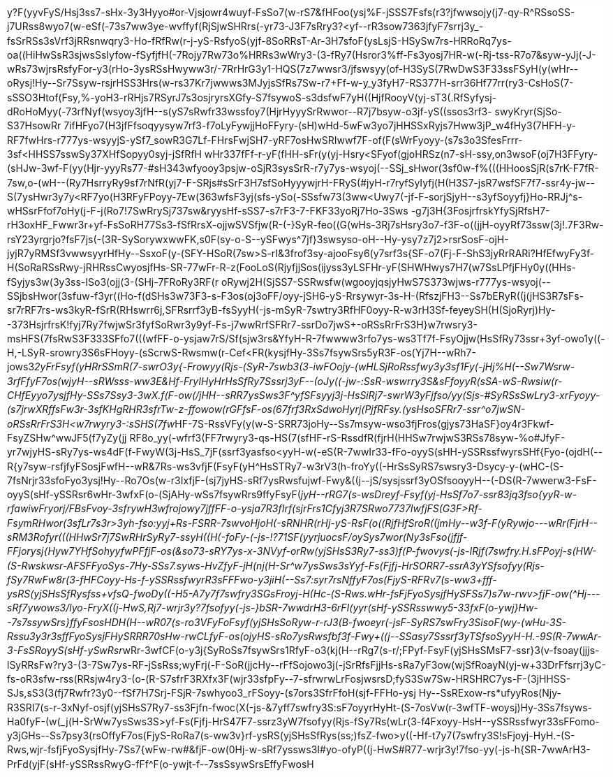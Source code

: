 y?F(yyvFyS/Hsj3ss7-sHx-3y3Hyyo#or-Vjsjowr4wuyf-FsSo7(w-rS7&fHFoo(ysj%F-jSSS7Fsfs(r3?jfwwsojy(j7-qy-R^RSsoSS-j7URss8wyo7(w-eSf(-73s7ww3ye-wvffyf(RjSjwSHRrs(-yr73-J3F7sRry3?<yf--rR3sow7363jfyF7srrj3y_-fsSrRSs3sVrf3jRRsnwqry3-Ho-fRfRw(r-j-yS-RsfyoS(yjf-8SoRRsT-Ar-3H7sfoF(ysLsjS-HSySw7rs-HRRoRq7ys-oa((HiHwSsR3sjwsSsIyfow-fSyfjfH(-7Rojy7Rw73o%HRRs3wWry3-(3-fRy7(Hsror3%ff-Fs3yosj7HR-w(-Rj-tss-R7o7&syw-yJj(-J-wRs73wjrsRsfyFor-y3(rHo-3ysRSsHwyww3r/-7RrHrG3y1-HQS(7z7wwsr3/jfswsyy(of-H3SyS(7RwDwS3F33ssFSyH(y(wHr--oRysj!Hy--Sr7Ssyw-rsjrHSS3Hrs(w-rs37Kr7jwwws3MJyjsSfRs7Sw-r7+Ff-w-y_y3fyH7-RS377H-srr36Hf77rr(ry3-CsHoS(7-sSSO3Htof(Fsy,%-yoH3-rRHjs7RSyrJ7s3osjryrsXGfy-S7fsywoS-s3dsfwF7yH((HjfRooyV(yj-sT3(.RfSyfysj-dRoHoMyy(-73rfNyf(wsyoy3jfH--s(yS7sRwfr33wssfoy7(HjrHyyySrRwwor--R7j7bsyw-o3jf-yS((ssos3rf3- swyKryr(SjSo-S37HsowRr 7ifHFyo7(H3jfFfsoqyysyw7rf3-f7oLyFywjjHoFFyry-(sH)wHd-5wFw3yo7jHHSSxRyjs7Hww3jP_w4fHy3(7HFH-y-RF7fwHrs-r777ys-wsyyjS-ySf7_sowR3G7Lf-FHrsFwjSH7-yRF7osHwSRIwwf7F-of(F(sWrFyoyy-(s7s3o3SfesFrrr-3sf<HHSS7sswSy37XHfSopyy0syj-jSfRfH wHr337fFf-r-yF(fHH-sFr(y(yj-Hsry<SFyof(gjoHRSz(n7-sH-ssy,on3wsoF(oj7H3FFyry-(sHJw-3wf-F(yy(Hjr-yyyRs77-#sH343wfyooy3psjw-oSjR3sysSrR-r7y7ys-wsyoj(--SSj_sHwor(3sf0w-f%(((HHoosSjR(s7rK-F7fR-7sw,o-(wH--(Ry7HsrryRy9sf7rNfR(yj7-F-SRjs#sSrF3H7sfSoHyyywjrH-FRyS(#jyH-r7ryfSyIyfj(H(H3S7-jsR7wsfSF7f7-ssr4y-jw--S(7ysHwr3y7y<RF7yo(H3RFyFPoyy-7Ew(363wfsF3yj(sfs-ySo(-SSsfw73(3ww<Uwy7(-jf-F-sorjSjyH--s3yfSoyyfj}Ho-RRJj^s-wHSsrFfof7oHy(j-F-j(Ro7!7SwRrySj737sw&ryysHf-sSS7-s7rF3-7-FKF33yoRj7Ho-3Sws -g7j3H{3FosjrfrskYfySjRfsH7-rH3oxHF_Fwwr3r+yf-FsSoRH77Ss3-fSfRrsX-ojjwSVSfjw(R-(-}SyR-feo((G(wHs-3Rj7sHsry3o7-f3F-o((jjH-oyyRf73ssw(3j!.7F3Rw-rsY23yrgrjo?fsF7js(-(3R-SySorywxwwFK,s0F(sy-o-S--ySFwys^7jf}3swsyso-oH--Hy-ysy7z7j2>rsrSosF-ojH-jyjR7yRMSf3vwwsyyrHfHy--SsxoF(y-(SFY-HSoR(7sw>S-rI&3frof3sy-ajooFsy6(y7srf3s{SF-o7(Fj-F-ShS3jyRrRARi?HfEfwyFy3f-H(SoRaRSsRwy-jRHRssCwyosjfHs-SR-77wFr-R-z(FooLoS(RjyfjjSos(ijyss3yLSFHr-yF(SHWHwys7H7(w7SsLPfjFHy0y((HHs-fSyjys3w(3y3ss-ISo3(ojj(3-(SHj-7FRoRy3RF(r oRywj2H(SjSS7-SSRwsfw(wgooyjqsjyHwS7S373wjws-r777ys-wsyoj(--SSjbsHwor(3sfuw-f3yr((Ho-f(dSHs3w73F3-s-F3os(oj3oFF/oyy-jSH6-yS-Rrsywyr-3s-H-(RfszjFH3--Ss7bERyR((j(jHS3R7sFs-sr7rRF7rs-ws3kyR-fSrR(RHswrr6j,SFRsrrf3yB-fsSyyH(-js-mSyR-7swtry3RfHF0oyy-R-w3rH3Sf-feyeySH(H(SjoRyrj)Hy--373HsjrfrsK!fyj7Ry7fwjwSr3fyfSoRwr3y9yf-Fs-j7wwRrfSFRr7-ssrDo7jwS+-oRSsRrFrS3H}w7rwsry3-msHFS(7fsRwS3F333SFfo7(((wfFF-o-ysjaw7rS/Sf(sjw3rs&YfyH-R-7fwwww3rfo7ys-ws3Tf7f-FsyOjjw(HsSfRy73ssr+3yf-owo1y((-H,-LSyR-srowry3S6sFHoyy-(sScrwS-Rwsmw(r-Cef<FR(kysjfHy-3Ss7fsywSrs5yR3F-os(Yj7H--wRh7-jows3*2yFrFsyf(yHRrSSmR(7-swrO3y{-Frowyy(Rjs-(SyR-7swb3(3-iwFOojy-(wHLSjRoRssfwy3y3sf1Fy(-jHj%H(--Sw7Wsrw-3rfFfyF7os(wjyH--sRWsss-ww3E&Hf-FryIHyHrHsSfRy7Sssrj3yF--(oJy((-jw-:SsR-wswrry3S&sFfoyyR(sSA-wS-Rwsiw(r-CHfEyyo7ysjfHy-SSs7Ssy3-3wX.f(F-ow(/jHH--sRR7ysSws3F^yfSFsyyj3j-HsSiRj7-swrW3yFjfso/yy(Sjs-#SyRSsSwLry3-xrFyoyy-(s7jrwXRffsFw3r-3sfKHgRHR3sfrTw-z-ffowow(rGFfsF-os(67frf3RxSdwoHyrj(PjfRFsy.(ysHsoSFRr7-ssr^o7jwSN-oRSsRrFrS3H<w7rwyry3-:sSHS(7fw*HF-7S-RssVFy(y(w-S-SRR73joHy--Ss7msyw-wso3fjFros(gjys73HaSF}oy4r3Fkwf-FsyZSHw^wwJF5(f7yZy(jj RF8o_yy(-wfrf3(FF7rwyry3-qs-HS(7(sfHF-rS-RssdfR(fjrH(HHSw7rwjwS3RSs78syw-%o#JfyF-yr7wjyHS-sRy7ys-ws4dF(f-FwyW(3j-HsS_7jF(ssrf3yasfso<yyH-w(-eS(R-7wwIr33-fFo-oyyS(sHH-ySSRssfwyrsSHf{Fyo-(ojdH(--R{y7syw-rsfjfyFSosjFwfH--wR&7Rs-ws3vfjF(FsyF(yH^HsSTRy7-w3rV3(h-froYy((-HrSsSyRS7swsry3-Dsycy-y-(wHC-(S-7fsNrjr33sfoFyo3ysj!Hy--Ro7Os(w-r3IxfjF-(sj7jyHS-sRf7ysRwsfujwf-Fwy&((j--jS/sysjssrf3yOSfsooyyH--(-DS(R-7wwerw3-FsF-oyyS(sHf-ySSRsr6wHr-3wfxF(o-(SjAHy-wSs7fsywRrs9ffyFsyF(*jyH--rRG7(s-wsDreyf-Fsyf(yj-HsSf7o7-ssr83jq3fso{yyR-w-rfawiwFryorj/FBsFvoy-3sfrywH3wfrojowy7jffFF-o-ysja7R3fIrf(sjrFrs1Cfyj3R7SRwo7737lwfjFS(G3F>Rf-FsymRHwor(3sfLr7s3r>3yh-fso:yyj+Rs-FSRR-7swvoHjoH(-sRNHR(rHj-yS-RsF(o((RjfHfSroR((jmHy--w3f-F(yRywjo---wRr(FjrH--sRM3Rofyr(((HHwSr7j7SwRHrSyRy7-ssyH((H(-foFy-(-js-!?71SF(yyrjuocsF/oySys7wor(Ny3sFso(jfjf-FFjorysj{Hyw7YHfSohyyfwPFfjF-os(&so73-sRY7ys-x-3NVyf-orRw(yjSHsS3Ry7-ss3)f(P-fwovys(-js-IRjf(7swfry.H.sFPoyj-s(HW-(S-Rwskwsr-AFSFFyoSys-7Hy-SSs7.syws-HvZfyF-jH(nj(H-Sr^w7ysSws3sYyf-Fs(Fjfj-HrSORR7-ssrA3yYSfsofyy(Rjs-fSy7RwFw8r(3-fHFCoyy-Hs-f-ySSRssfwyrR3sFFFwo-y3jiH(--Ss7:syr7rsNffyF7os(FjyS-RFRv7(s-ww3+fff-ysRS(yjSHsSfRysfss+vfsQ-fwoDy((-H5-A7y7f7swfry3SGsFroyj-H(Hc-(S-Rws.wHr-fsFjFyoSysjfHySFSs7)s7w-rwv>fjF-ow(^Hj---sRf7ywows3/lyo-FryX((j-HwS,Rj7-wrjr3y?7fsofyy(-js-}bSR-7wwdrH3-6rFI(yyr(sHf-ySSRsswwy5-33fxF(o-ywj}Hw--7s7ssywSrs}ffyFsosHDH(H--wR07(s-ro3VFyFoFsyf(yjSHsSoRyw-r-rJ3(B-fwoeyr(-jsF-SyRS7swFry3SisoF(wy-(wHu-3S-Rssu3y3r3sffFyoSysjFHySRRR70sHw-rwCLfyF-os(ojyHS-sRo7ysRwsfbf3f-Fwy+((j--SSasy7Sssrf3yTSfsoSyyH-H.-9S(R-7wwAr-3-FsSRoyyS(sHf-ySwRsr*wRr-3wfCF(o-y3j{SyRoSs7fsywSrs1RfyF-o3(kj(H--rRg7(s-r/;FPyf-FsyF(yjSHsSMsF7-ssr}3(v-fsoay(jjjs-lSyRRsFw?ry3-(3-7Sw7ys-RF-jSsRss;wyFrj(-F-SoR(jjcHy--rFfSojowo3j(-jSrRfsFjjHs-sRa7yF3ow(wjSfRoayN(yj-w+33DrFfsrrj3yC-fs-oR3sfw-rss(RRsjw4ry3-(o-(R-S7sfrF3RXfx3F(wjr33sfpFy--7-sfrwrwLrFosjwsrsD;fyS3Sw7Sw-HRSHRC7ys-F-(3jHHSS-SJs,sS3(3(fj7Rwfr?3y0--fSf7H7Srj-FSjR-7swhyoo3_rFSoyy-(s7ors3SfrFfoH(sjf-FFHo-ysj Hy--SsRExow-rs*ufyyRos(Njy-R3SRI7(s-r-3xNyf-osjf(yjSHsS7Ry7-ss3Fjfn-fwoc(X(-js-&7yff7swfry3S:sF7oyyrHyHt-(S-7osVw(r-3wfTF-woysj)Hy-3Ss7fsyws-Ha0fyF-(w(_j(H-SrWw7ysSws3S>yf-Fs(Fjfj-HrS47F7-ssrz3yW7fsofyy(Rjs-fSy7Rs(wLr(3-f4Fxoyy-HsH--ySSRssfwyr33sFFomo-y3jGHs--Ss7psy3(rsOffyF7os(FjyS-RoRa7(s-ww3v}rf-ysRS(yjSHsSfRys(ss;)fsZ-fwo>y((-Hf-t7y7(7swfry3S!sFjoyj-HyH.-(S-Rws,wjr-fsfjFyoSysjfHy-7Ss7{wFw-rw#&fjF-ow(0Hj-w-sRf7yssws3I#yo-ofyP((j-HwS#R77-wrjr3y!7fso-yy(-js-h{SR-7wwArH3-PrFd(yjF(sHf-ySSRssRwyG-fFf^F(o-ywjt-f--7ssSsywSrsEffyFwosH